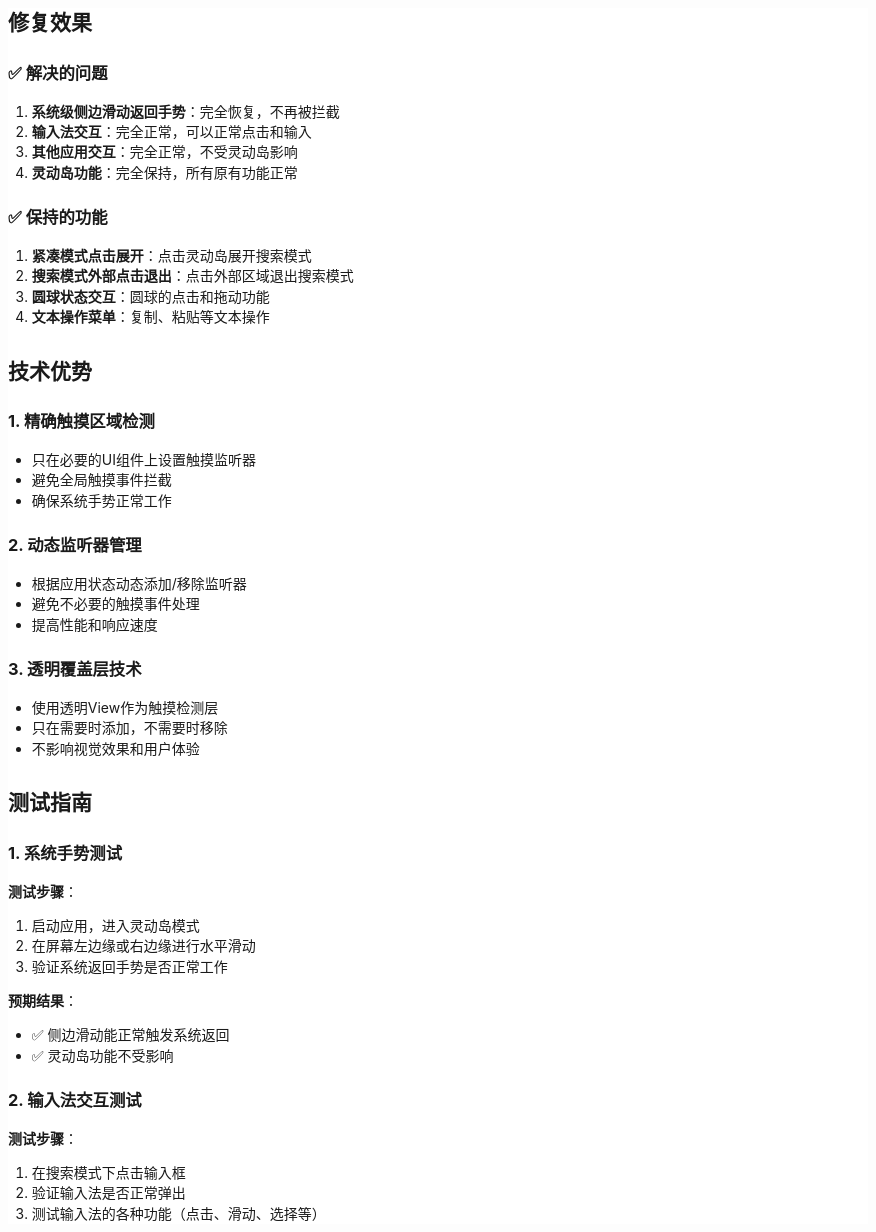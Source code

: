 ## 修复效果

### ✅ 解决的问题

1. **系统级侧边滑动返回手势**：完全恢复，不再被拦截
2. **输入法交互**：完全正常，可以正常点击和输入
3. **其他应用交互**：完全正常，不受灵动岛影响
4. **灵动岛功能**：完全保持，所有原有功能正常

### ✅ 保持的功能

1. **紧凑模式点击展开**：点击灵动岛展开搜索模式
2. **搜索模式外部点击退出**：点击外部区域退出搜索模式
3. **圆球状态交互**：圆球的点击和拖动功能
4. **文本操作菜单**：复制、粘贴等文本操作

## 技术优势

### 1. 精确触摸区域检测
- 只在必要的UI组件上设置触摸监听器
- 避免全局触摸事件拦截
- 确保系统手势正常工作

### 2. 动态监听器管理
- 根据应用状态动态添加/移除监听器
- 避免不必要的触摸事件处理
- 提高性能和响应速度

### 3. 透明覆盖层技术
- 使用透明View作为触摸检测层
- 只在需要时添加，不需要时移除
- 不影响视觉效果和用户体验

## 测试指南

### 1. 系统手势测试

**测试步骤**：
1. 启动应用，进入灵动岛模式
2. 在屏幕左边缘或右边缘进行水平滑动
3. 验证系统返回手势是否正常工作

**预期结果**：
- ✅ 侧边滑动能正常触发系统返回
- ✅ 灵动岛功能不受影响

### 2. 输入法交互测试

**测试步骤**：
1. 在搜索模式下点击输入框
2. 验证输入法是否正常弹出
3. 测试输入法的各种功能（点击、滑动、选择等）
